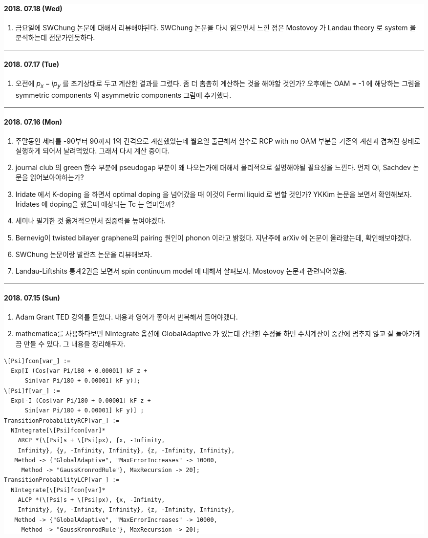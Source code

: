 #### 2018. 07.18 (Wed)

1. 금요일에 SWChung 논문에 대해서 리뷰해야된다. SWChung 논문을 다시 읽으면서 느낀 점은 Mostovoy 가 Landau theory 로 system 을 분석하는데 전문가인듯하다. 

 



---

#### 2018. 07.17 (Tue)

1. 오전에 $p_x - i p_y$ 를 초기상태로 두고 계산한 결과를 그렸다. 좀 더 촘촘히 계산하는 것을 해야할 것인가? 오후에는 OAM = -1 에 해당하는 그림을 symmetric components 와 asymmetric components 그림에 추가했다. 




---

#### 2018. 07.16 (Mon)

1. 주말동안 세타를 -90부터 90까지 1의 간격으로 계산했었는데 월요일 출근해서 실수로 RCP with no OAM 부분을 기존의 계산과 겹쳐진 상태로 실행하게 되어서 날려먹었다. 그래서 다시 계산 중이다. 

1. journal club 의 green 함수 부분에 pseudogap 부분이 왜 나오는가에 대해서 물리적으로 설명해야될 필요성을 느낀다. 먼저 Qi, Sachdev 논문을 읽어보아야하는가?

1. Iridate 에서 K-doping 을 하면서 optimal doping 을 넘어갔을 때 이것이 Fermi liquid 로 변할 것인가? YKKim 논문을 보면서 확인해보자. Iridates 에 doping을 했을때 예상되는 Tc 는 얼마일까?

1.  세미나 필기한 것 옮겨적으면서 집중력을 높여야겠다. 

1.  Bernevig이 twisted bilayer graphene의 pairing 원인이 phonon 이라고 밝혔다. 지난주에 arXiv 에 논문이 올라왔는데, 확인해보야겠다. 

1. SWChung 논문이랑 발란츠 논문을 리뷰해보자. 

1. Landau-Liftshits 통계2권을 보면서 spin continuum model 에 대해서 살펴보자. Mostovoy 논문과 관련되어있음.



---

#### 2018. 07.15 (Sun)

1.  Adam Grant TED 강의를 들었다. 내용과 영어가 좋아서 반복해서 들어야겠다. 

1. mathematica를 사용하다보면 NIntegrate 옵션에  GlobalAdaptive 가 있는데 간단한 수정을 하면 수치계산이 중간에 멈추지 않고 잘 돌아가게끔 만들 수 있다. 그 내용을 정리해두자. 

```
\[Psi]fcon[var_] := 
  Exp[I (Cos[var Pi/180 + 0.00001] kF z + 
      Sin[var Pi/180 + 0.00001] kF y)];
\[Psi]f[var_] := 
  Exp[-I (Cos[var Pi/180 + 0.00001] kF z + 
      Sin[var Pi/180 + 0.00001] kF y)] ;
TransitionProbabilityRCP[var_] := 
  NIntegrate[\[Psi]fcon[var]*
    ARCP *(\[Psi]s + \[Psi]px), {x, -Infinity, 
    Infinity}, {y, -Infinity, Infinity}, {z, -Infinity, Infinity}, 
   Method -> {"GlobalAdaptive", "MaxErrorIncreases" -> 10000, 
     Method -> "GaussKronrodRule"}, MaxRecursion -> 20];
TransitionProbabilityLCP[var_] := 
  NIntegrate[\[Psi]fcon[var]*
    ALCP *(\[Psi]s + \[Psi]px), {x, -Infinity, 
    Infinity}, {y, -Infinity, Infinity}, {z, -Infinity, Infinity}, 
   Method -> {"GlobalAdaptive", "MaxErrorIncreases" -> 10000, 
     Method -> "GaussKronrodRule"}, MaxRecursion -> 20];
```
